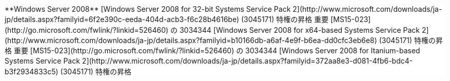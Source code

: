 </td>
</tr>
<tr>
<td style="border:1px solid black;" colspan="4">
**Windows Server 2008**

</td>
</tr>
<tr>
<td style="border:1px solid black;">
[Windows Server 2008 for 32-bit Systems Service Pack 2](http://www.microsoft.com/downloads/ja-jp/details.aspx?familyid=6f2e390c-eeda-404d-acb3-f6c28b4616be)  
(3045171)

</td>
<td style="border:1px solid black;">
特権の昇格

</td>
<td style="border:1px solid black;">
重要

</td>
<td style="border:1px solid black;">
[MS15-023](http://go.microsoft.com/fwlink/?linkid=526460) の 3034344

</td>
</tr>
<tr>
<td style="border:1px solid black;">
[Windows Server 2008 for x64-based Systems Service Pack 2](http://www.microsoft.com/downloads/ja-jp/details.aspx?familyid=b10166db-a6af-4e9f-b6ea-dd0cfc3eb6e8)  
(3045171)

</td>
<td style="border:1px solid black;">
特権の昇格

</td>
<td style="border:1px solid black;">
重要

</td>
<td style="border:1px solid black;">
[MS15-023](http://go.microsoft.com/fwlink/?linkid=526460) の 3034344

</td>
</tr>
<tr>
<td style="border:1px solid black;">
[Windows Server 2008 for Itanium-based Systems Service Pack 2](http://www.microsoft.com/downloads/ja-jp/details.aspx?familyid=372aa8e3-d081-4fb6-bdc4-b3f2934833c5)  
(3045171)

</td>
<td style="border:1px solid black;">
特権の昇格
